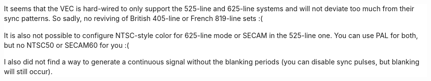 It seems that the VEC is hard-wired to only support the 525-line and 625-line
systems and will not deviate too much from their sync patterns. So sadly, no
reviving of British 405-line or French 819-line sets :(

It is also not possible to configure NTSC-style color for 625-line mode or
SECAM in the 525-line one. You can use PAL for both, but no NTSC50 or SECAM60
for you :(

I also did not find a way to generate a continuous signal without the blanking
periods (you can disable sync pulses, but blanking will still occur).
